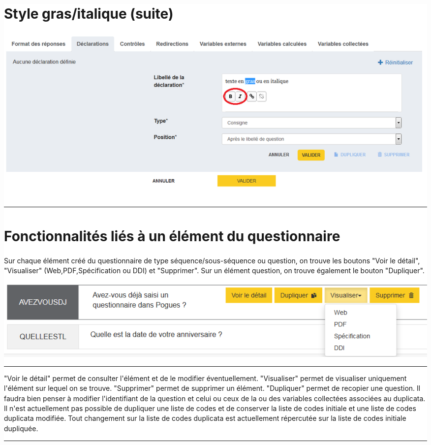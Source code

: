 
# Style gras/italique (suite)
![](../images_guide/ecran18.png)

---

# Fonctionnalités liés à un élément du questionnaire
Sur chaque élément créé du questionnaire de type séquence/sous-séquence ou question, on trouve les boutons "Voir le détail", "Visualiser" (Web,PDF,Spécification ou DDI) et "Supprimer".
Sur un élément question, on trouve également le bouton "Dupliquer".

![](../images_guide/ecran19.png)


---

"Voir le détail" permet de consulter l'élément et de le modifier éventuellement.
"Visualiser" permet de visualiser uniquement l'élément sur lequel on se trouve.
"Supprimer" permet de supprimer un élément.
"Dupliquer" permet de recopier une question. Il faudra bien penser à modifier l'identifiant de la question et celui ou ceux de la ou des variables collectées associées au duplicata. Il n'est actuellement pas possible de dupliquer une liste de codes et de conserver la liste de codes initiale et une liste de codes duplicata modifiée. Tout changement sur la liste de codes duplicata est actuellement répercutée sur la liste de codes initiale dupliquée.

---
